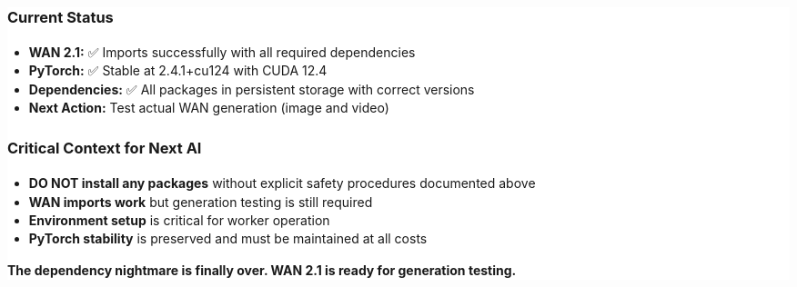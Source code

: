 ### **Current Status**
- **WAN 2.1:** ✅ Imports successfully with all required dependencies
- **PyTorch:** ✅ Stable at 2.4.1+cu124 with CUDA 12.4
- **Dependencies:** ✅ All packages in persistent storage with correct versions
- **Next Action:** Test actual WAN generation (image and video)

### **Critical Context for Next AI**
- **DO NOT install any packages** without explicit safety procedures documented above
- **WAN imports work** but generation testing is still required
- **Environment setup** is critical for worker operation
- **PyTorch stability** is preserved and must be maintained at all costs

**The dependency nightmare is finally over. WAN 2.1 is ready for generation testing.**